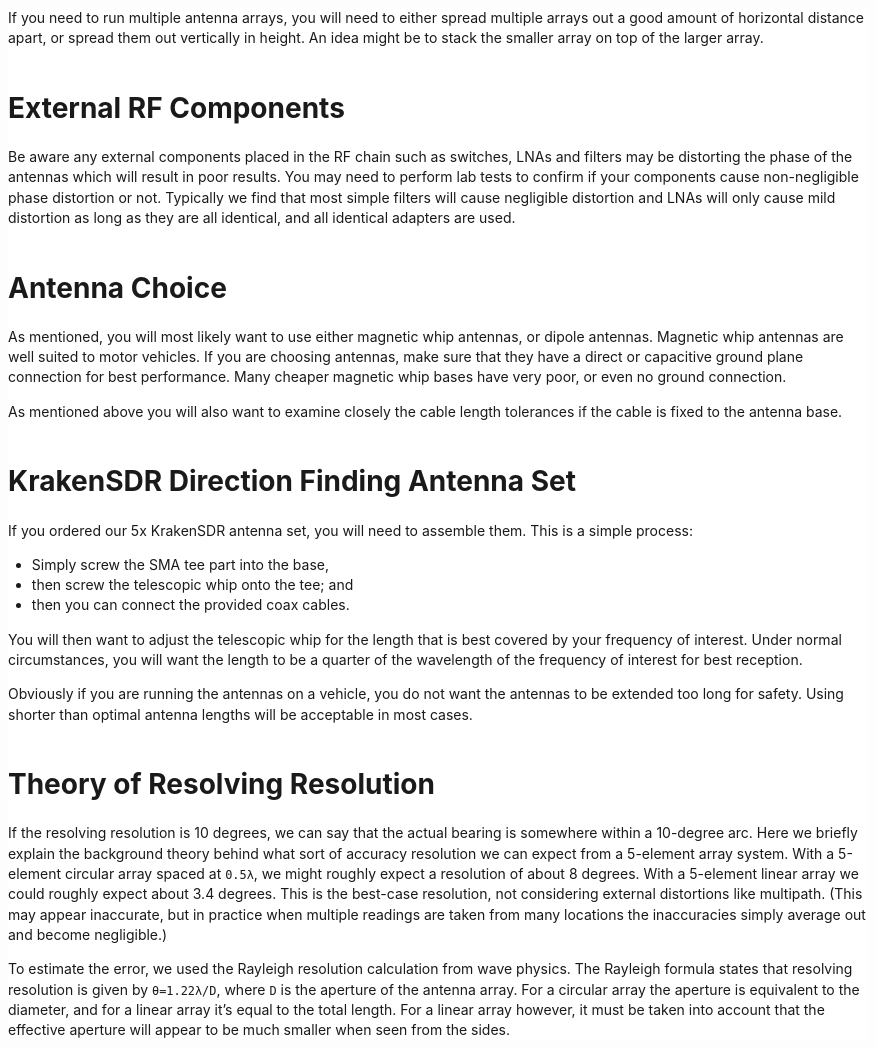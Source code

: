 If you need to run multiple antenna arrays, you will need to either spread multiple arrays out a good amount of horizontal distance apart, or spread them out vertically in height. An idea might be to stack the smaller array on top of the larger array.

# External RF Components
Be aware any external components placed in the RF chain such as switches, LNAs and filters may be distorting the phase of the antennas which will result in poor results. You may need to perform lab tests to confirm if your components cause non-negligible phase distortion or not. Typically we find that most simple filters will cause negligible distortion and LNAs will only cause mild distortion as long as they are all identical, and all identical adapters are used.

# Antenna Choice
As mentioned, you will most likely want to use either magnetic whip antennas, or dipole antennas. Magnetic whip antennas are well suited to motor vehicles. If you are choosing antennas, make sure that they have a direct or capacitive ground plane connection for best performance. Many cheaper magnetic whip bases have very poor, or even no ground connection.

As mentioned above you will also want to examine closely the cable length tolerances if the cable is fixed to the antenna base.

# KrakenSDR Direction Finding Antenna Set

If you ordered our 5x KrakenSDR antenna set, you will need to assemble them. This is a simple process:

* Simply screw the SMA tee part into the base, 
* then screw the telescopic whip onto the tee; and 
* then you can connect the provided coax cables.

You will then want to adjust the telescopic whip for the length that is best covered by your frequency of interest. Under normal circumstances, you will want the length to be a quarter of the wavelength of the frequency of interest for best reception.

Obviously if you are running the antennas on a vehicle, you do not want the antennas to be extended too long for safety. Using shorter than optimal antenna lengths will be acceptable in most cases.

# Theory of Resolving Resolution

If the resolving resolution is 10 degrees, we can say that the actual bearing is somewhere within a 10-degree arc.
Here we briefly explain the background theory behind what sort of accuracy resolution we can expect from a 5-element array system. With a 5-element circular array spaced at `0.5λ`, we might roughly expect a resolution of about 8 degrees. With a 5-element linear array we could roughly expect about 3.4 degrees. This is the best-case resolution, not considering external distortions like multipath. (This may appear inaccurate, but in practice when multiple readings are taken from many locations the inaccuracies simply average out and become negligible.)

To estimate the error, we used the Rayleigh resolution calculation from wave physics. The Rayleigh formula states that resolving resolution is given by `θ=1.22λ/D`, where `D` is the aperture of the antenna array. For a circular array the aperture is equivalent to the diameter, and for a linear array it’s equal to the total length. For a linear array however, it must be taken into account that the effective aperture will appear to be much smaller when seen from the sides.
